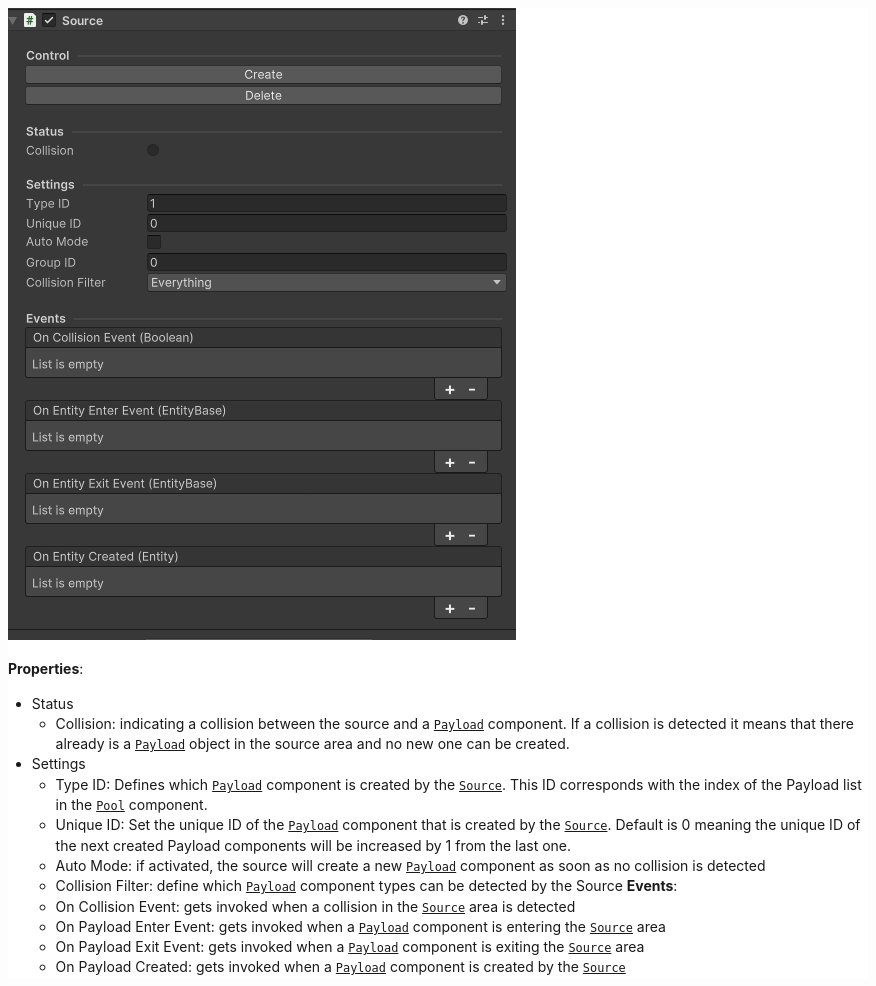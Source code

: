 ![Source_Inspector.png](images/Source_Inspector.png)

**Properties**:
- Status
  - Collision: indicating a collision between the source and a [`Payload`](#payload)
 component. 
If a collision is detected it means that there already is a [`Payload`](#payload)
 object in the source area and no new one can be created.
- Settings
  - Type ID: Defines which [`Payload`](#payload)
 component is created by the [`Source`](#source). This ID corresponds with the index of the Payload list in the [`Pool`](#pool) component.
  - Unique ID: Set the unique ID of the [`Payload`](#payload)
 component that is created by the [`Source`](#source). Default is 0 meaning the unique ID of the next created Payload components will be increased by 1 from the last one.
  - Auto Mode: if activated, the source will create a new [`Payload`](#payload)
 component as soon as no collision is detected
  - Collision Filter: define which [`Payload`](#payload)
 component types can be detected by the Source
**Events**:
  - On Collision Event: gets invoked when a collision in the [`Source`](#source) area is detected
  - On Payload Enter Event: gets invoked when a [`Payload`](#payload)
 component is entering the [`Source`](#source) area
  - On Payload Exit Event: gets invoked when a [`Payload`](#payload)
 component is exiting the [`Source`](#source) area
  - On Payload Created: gets invoked when a [`Payload`](#payload)
 component is created by the [`Source`](#source)
